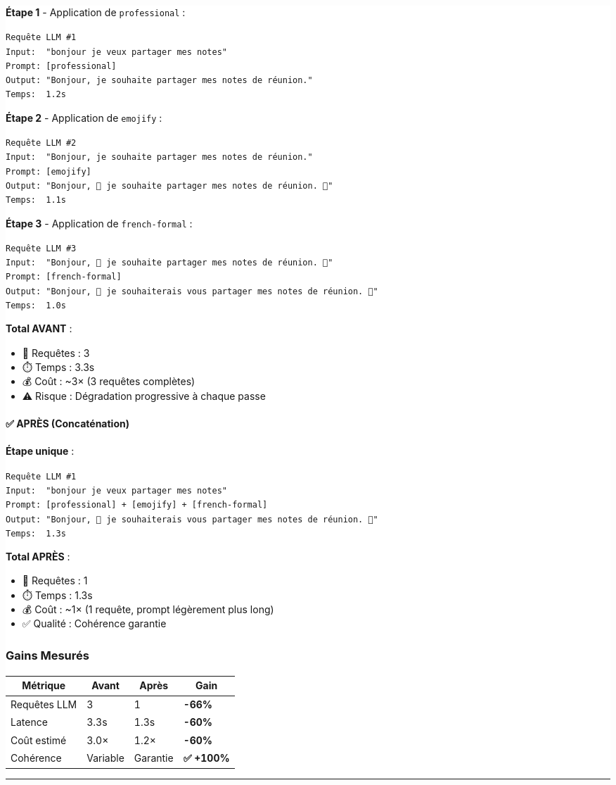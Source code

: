 **Étape 1** - Application de `professional` :
```
Requête LLM #1
Input:  "bonjour je veux partager mes notes"
Prompt: [professional]
Output: "Bonjour, je souhaite partager mes notes de réunion."
Temps:  1.2s
```

**Étape 2** - Application de `emojify` :
```
Requête LLM #2
Input:  "Bonjour, je souhaite partager mes notes de réunion."
Prompt: [emojify]
Output: "Bonjour, 📧 je souhaite partager mes notes de réunion. 📝"
Temps:  1.1s
```

**Étape 3** - Application de `french-formal` :
```
Requête LLM #3
Input:  "Bonjour, 📧 je souhaite partager mes notes de réunion. 📝"
Prompt: [french-formal]
Output: "Bonjour, 📧 je souhaiterais vous partager mes notes de réunion. 📝"
Temps:  1.0s
```

**Total AVANT** :
- 🔢 Requêtes : 3
- ⏱️ Temps : 3.3s
- 💰 Coût : ~3× (3 requêtes complètes)
- ⚠️ Risque : Dégradation progressive à chaque passe

#### ✅ APRÈS (Concaténation)

**Étape unique** :
```
Requête LLM #1
Input:  "bonjour je veux partager mes notes"
Prompt: [professional] + [emojify] + [french-formal]
Output: "Bonjour, 📧 je souhaiterais vous partager mes notes de réunion. 📝"
Temps:  1.3s
```

**Total APRÈS** :
- 🔢 Requêtes : 1
- ⏱️ Temps : 1.3s
- 💰 Coût : ~1× (1 requête, prompt légèrement plus long)
- ✅ Qualité : Cohérence garantie

### Gains Mesurés

| Métrique | Avant | Après | Gain |
|----------|-------|-------|------|
| Requêtes LLM | 3 | 1 | **-66%** |
| Latence | 3.3s | 1.3s | **-60%** |
| Coût estimé | 3.0× | 1.2× | **-60%** |
| Cohérence | Variable | Garantie | **✅ +100%** |

---